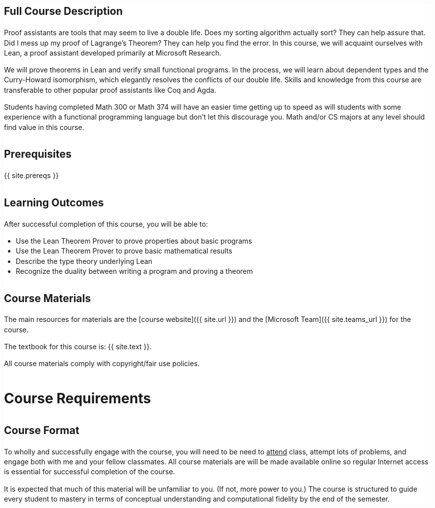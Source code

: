 ## Full Course Description 

Proof assistants are tools that may seem to live a double life. Does my sorting
algorithm actually sort? They can help assure that. Did I mess up my proof of
Lagrange’s Theorem? They can help you find the error. In this course, we will
acquaint ourselves with Lean, a proof assistant developed primarily at
Microsoft Research. 

We will prove theorems in Lean and verify small functional programs. In the
process, we will learn about dependent types and the Curry-Howard isomorphism,
which elegantly resolves the conflicts of our double life. Skills and knowledge
from this course are transferable to other popular proof assistants like Coq
and Agda. 

Students having completed Math 300 or Math 374 will have an easier time getting
up to speed as will students with some experience with a functional programming
language but don’t let this discourage you. Math and/or CS majors at any level
should find value in this course. 

## Prerequisites 

{{ site.prereqs }}

## Learning Outcomes 

After successful completion of this course, you will be able to: 

- Use the Lean Theorem Prover to prove properties about basic programs
- Use the Lean Theorem Prover to prove basic mathematical results
- Describe the type theory underlying Lean 
- Recognize the duality between writing a program and proving a theorem

## Course Materials 

The main resources for materials are the [course website]({{ site.url }}) and the [Microsoft Team]({{ site.teams_url }}) for the course. 

The textbook for this course is: {{ site.text }}.

All course materials comply with copyright/fair use policies. 

# Course Requirements 

## Course Format  

To wholly and successfully engage with the course, you will need to be need to [attend](#attendance-policy-and-covid-reporting) class, attempt lots of problems, and engage both with me and your fellow classmates. All course materials are will be made available online so regular Internet access is essential for successful completion of the course. 

It is expected that much of this material will be unfamiliar to you. (If not, more power to you.) The course is structured to guide every student to mastery in terms of conceptual understanding and computational fidelity by the end of the semester.
